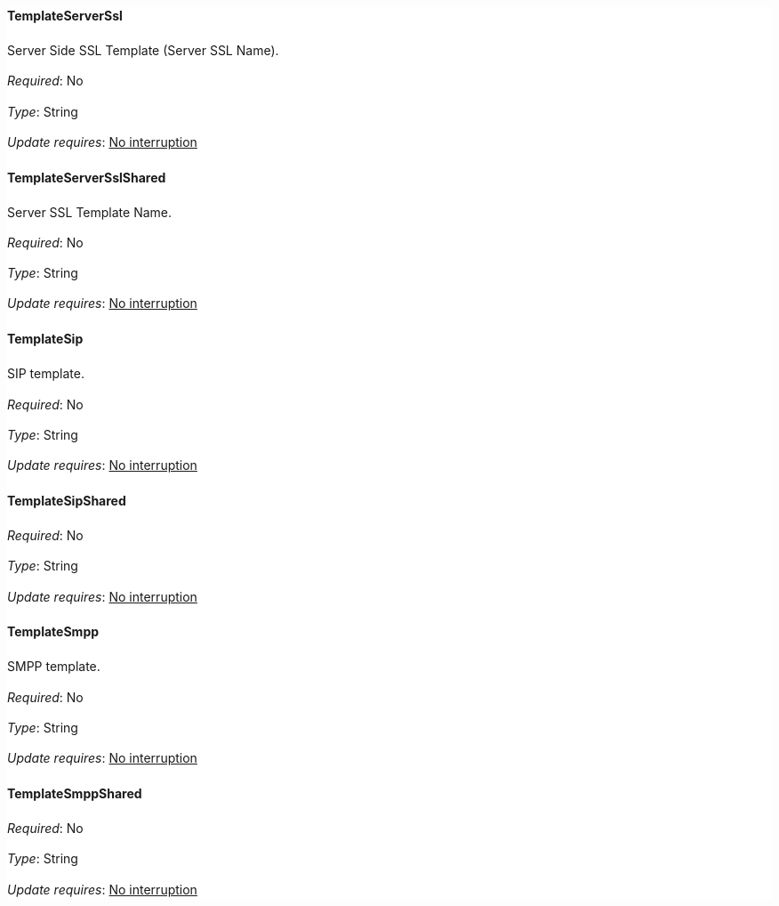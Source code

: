 #### TemplateServerSsl

Server Side SSL Template (Server SSL Name).

_Required_: No

_Type_: String

_Update requires_: [No interruption](https://docs.aws.amazon.com/AWSCloudFormation/latest/UserGuide/using-cfn-updating-stacks-update-behaviors.html#update-no-interrupt)

#### TemplateServerSslShared

Server SSL Template Name.

_Required_: No

_Type_: String

_Update requires_: [No interruption](https://docs.aws.amazon.com/AWSCloudFormation/latest/UserGuide/using-cfn-updating-stacks-update-behaviors.html#update-no-interrupt)

#### TemplateSip

SIP template.

_Required_: No

_Type_: String

_Update requires_: [No interruption](https://docs.aws.amazon.com/AWSCloudFormation/latest/UserGuide/using-cfn-updating-stacks-update-behaviors.html#update-no-interrupt)

#### TemplateSipShared

_Required_: No

_Type_: String

_Update requires_: [No interruption](https://docs.aws.amazon.com/AWSCloudFormation/latest/UserGuide/using-cfn-updating-stacks-update-behaviors.html#update-no-interrupt)

#### TemplateSmpp

SMPP template.

_Required_: No

_Type_: String

_Update requires_: [No interruption](https://docs.aws.amazon.com/AWSCloudFormation/latest/UserGuide/using-cfn-updating-stacks-update-behaviors.html#update-no-interrupt)

#### TemplateSmppShared

_Required_: No

_Type_: String

_Update requires_: [No interruption](https://docs.aws.amazon.com/AWSCloudFormation/latest/UserGuide/using-cfn-updating-stacks-update-behaviors.html#update-no-interrupt)
